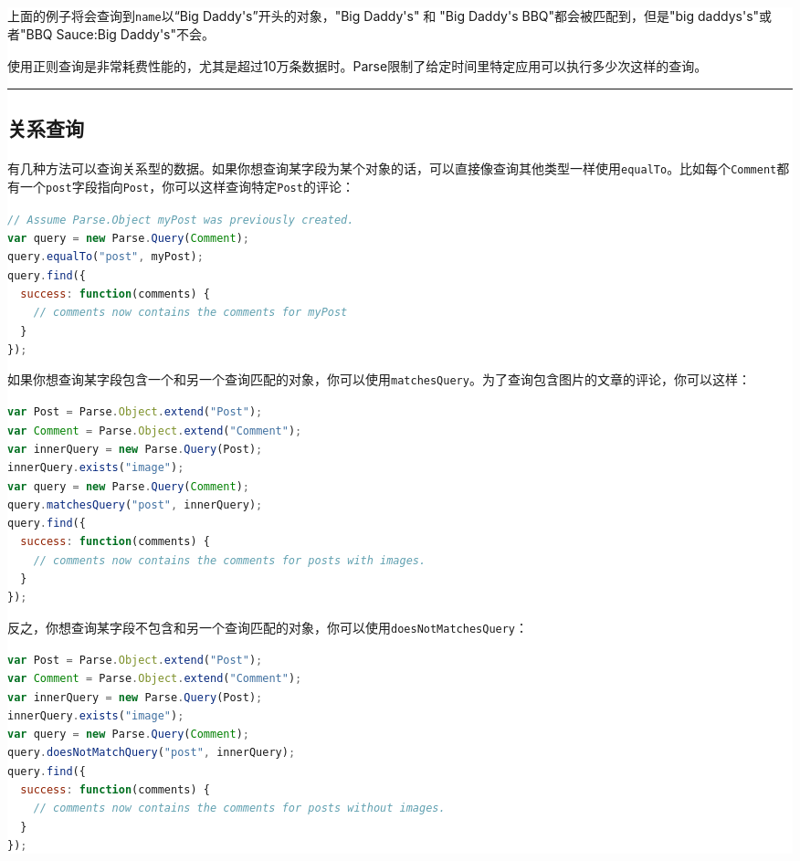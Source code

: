 上面的例子将会查询到`name`以“Big Daddy's”开头的对象，"Big Daddy's" 和 "Big Daddy's BBQ"都会被匹配到，但是"big daddys's"或者"BBQ Sauce:Big Daddy's"不会。

使用正则查询是非常耗费性能的，尤其是超过10万条数据时。Parse限制了给定时间里特定应用可以执行多少次这样的查询。

---

## 关系查询

有几种方法可以查询关系型的数据。如果你想查询某字段为某个对象的话，可以直接像查询其他类型一样使用`equalTo`。比如每个`Comment`都有一个`post`字段指向`Post`，你可以这样查询特定`Post`的评论：

```js
// Assume Parse.Object myPost was previously created.
var query = new Parse.Query(Comment);
query.equalTo("post", myPost);
query.find({
  success: function(comments) {
    // comments now contains the comments for myPost
  }
});
```

如果你想查询某字段包含一个和另一个查询匹配的对象，你可以使用`matchesQuery`。为了查询包含图片的文章的评论，你可以这样：

```js
var Post = Parse.Object.extend("Post");
var Comment = Parse.Object.extend("Comment");
var innerQuery = new Parse.Query(Post);
innerQuery.exists("image");
var query = new Parse.Query(Comment);
query.matchesQuery("post", innerQuery);
query.find({
  success: function(comments) {
    // comments now contains the comments for posts with images.
  }
});
```

反之，你想查询某字段不包含和另一个查询匹配的对象，你可以使用`doesNotMatchesQuery`：

```js
var Post = Parse.Object.extend("Post");
var Comment = Parse.Object.extend("Comment");
var innerQuery = new Parse.Query(Post);
innerQuery.exists("image");
var query = new Parse.Query(Comment);
query.doesNotMatchQuery("post", innerQuery);
query.find({
  success: function(comments) {
    // comments now contains the comments for posts without images.
  }
});
```
